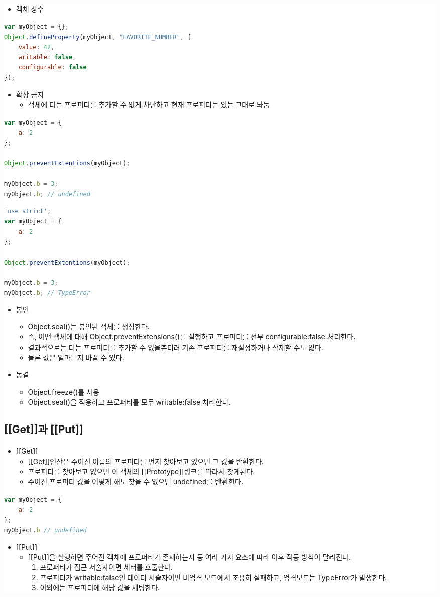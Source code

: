 * 객체 상수

```javascript
var myObject = {};
Object.defineProperty(myObject, "FAVORITE_NUMBER", {
    value: 42,
    writable: false,
    configurable: false
});
```

* 확장 금지
    * 객체에 더는 프로퍼티를 추가할 수 없게 차단하고 현재 프로퍼티는 있는 그대로 놔둠

```javascript
var myObject = {
    a: 2
};

Object.preventExtentions(myObject);

myObject.b = 3;
myObject.b; // undefined
```

```javascript
'use strict';
var myObject = {
    a: 2
};

Object.preventExtentions(myObject);

myObject.b = 3;
myObject.b; // TypeError
```

* 봉인
    * Object.seal()는 봉인된 객체를 생성한다.
    * 즉, 어떤 객체에 대해 Object.preventExtensions()를 실행하고 프로퍼티를 전부 configurable:false 처리한다.
    * 결과적으로는 더는 프로퍼티를 추가할 수 없을뿐더러 기존 프로퍼티를 재설정하거나 삭제할 수도 없다.
    * 물론 값은 얼마든지 바꿀 수 있다.

* 동결
    * Object.freeze()를 사용
    * Object.seal()을 적용하고 프로퍼티를 모두 writable:false 처리한다.

## [[Get]]과 [[Put]]
* [[Get]]
    * [[Get]]연산은 주어진 이름의 프로퍼티를 먼저 찾아보고 있으면 그 값을 반환한다.
    * 프로퍼티를 찾아보고 없으면 이 객체의 [[Prototype]]링크를 따라서 찾게된다.
    * 주어진 프로퍼티 값을 어떻게 해도 찾을 수 없으면 undefined를 반환한다.
```javascript
var myObject = {
    a: 2
};
myObject.b // undefined
```
* [[Put]]
    * [[Put]]을 실행하면 주어진 객체에 프로퍼티가 존재하는지 등 여러 가지 요소에 따라 이후 작동 방식이 달라진다.
        1. 프로퍼티가 접근 서술자이면 세터를 호출한다.
        1. 프로퍼티가 writable:false인 데이터 서술자이면 비엄격 모드에서 조용히 실패하고, 엄격모드는 TypeError가 발생한다.
        1. 이외에는 프로퍼티에 해당 값을 세팅한다.
